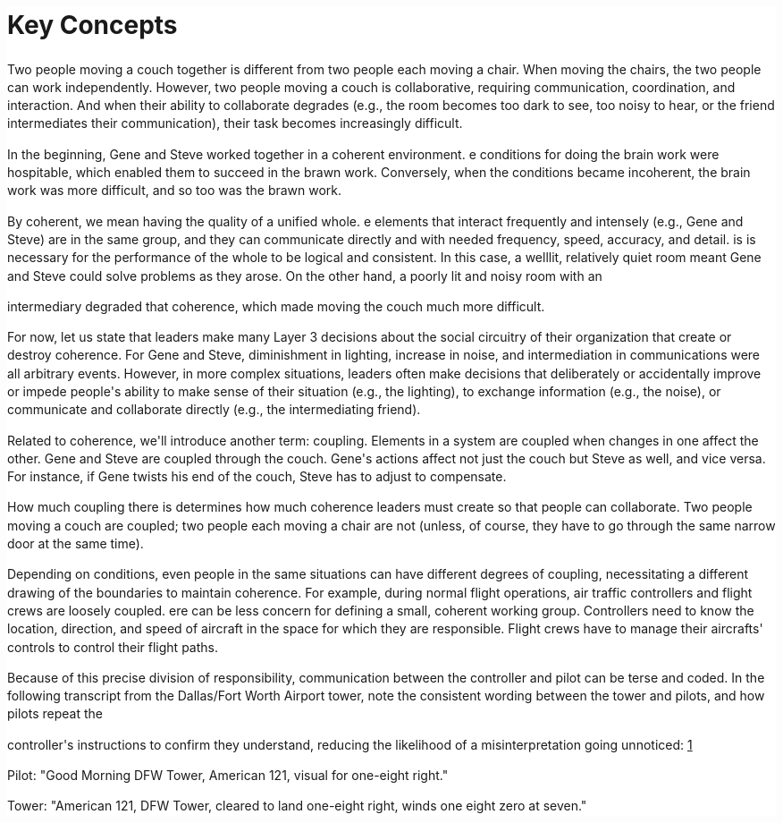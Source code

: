 # Key Concepts

Two people moving a couch together is different from two people each moving a chair. When moving the chairs, the two people can work independently. However, two people moving a couch is collaborative, requiring communication, coordination, and interaction. And when their ability to collaborate degrades (e.g., the room becomes too dark to see, too noisy to hear, or the friend intermediates their communication), their task becomes increasingly difficult.

In the beginning, Gene and Steve worked together in a coherent environment. e conditions for doing the brain work were hospitable, which enabled them to succeed in the brawn work. Conversely, when the conditions became incoherent, the brain work was more difficult, and so too was the brawn work.

<span id="page-70-0"></span>By coherent, we mean having the quality of a unified whole. e elements that interact frequently and intensely (e.g., Gene and Steve) are in the same group, and they can communicate directly and with needed frequency, speed, accuracy, and detail. is is necessary for the performance of the whole to be logical and consistent. In this case, a welllit, relatively quiet room meant Gene and Steve could solve problems as they arose. On the other hand, a poorly lit and noisy room with an

intermediary degraded that coherence, which made moving the couch much more difficult.

For now, let us state that leaders make many Layer 3 decisions about the social circuitry of their organization that create or destroy coherence. For Gene and Steve, diminishment in lighting, increase in noise, and intermediation in communications were all arbitrary events. However, in more complex situations, leaders often make decisions that deliberately or accidentally improve or impede people's ability to make sense of their situation (e.g., the lighting), to exchange information (e.g., the noise), or communicate and collaborate directly (e.g., the intermediating friend).

Related to coherence, we'll introduce another term: coupling. Elements in a system are coupled when changes in one affect the other. Gene and Steve are coupled through the couch. Gene's actions affect not just the couch but Steve as well, and vice versa. For instance, if Gene twists his end of the couch, Steve has to adjust to compensate.

How much coupling there is determines how much coherence leaders must create so that people can collaborate. Two people moving a couch are coupled; two people each moving a chair are not (unless, of course, they have to go through the same narrow door at the same time).

Depending on conditions, even people in the same situations can have different degrees of coupling, necessitating a different drawing of the boundaries to maintain coherence. For example, during normal flight operations, air traffic controllers and flight crews are loosely coupled. ere can be less concern for defining a small, coherent working group. Controllers need to know the location, direction, and speed of aircraft in the space for which they are responsible. Flight crews have to manage their aircrafts' controls to control their flight paths.

Because of this precise division of responsibility, communication between the controller and pilot can be terse and coded. In the following transcript from the Dallas/Fort Worth Airport tower, note the consistent wording between the tower and pilots, and how pilots repeat the

<span id="page-72-3"></span>controller's instructions to confirm they understand, reducing the likelihood of a misinterpretation going unnoticed: [1](#page-396-16)

<span id="page-72-1"></span>Pilot: "Good Morning DFW Tower, American 121, visual for one-eight right."

Tower: "American 121, DFW Tower, cleared to land one-eight right, winds one eight zero at seven."
